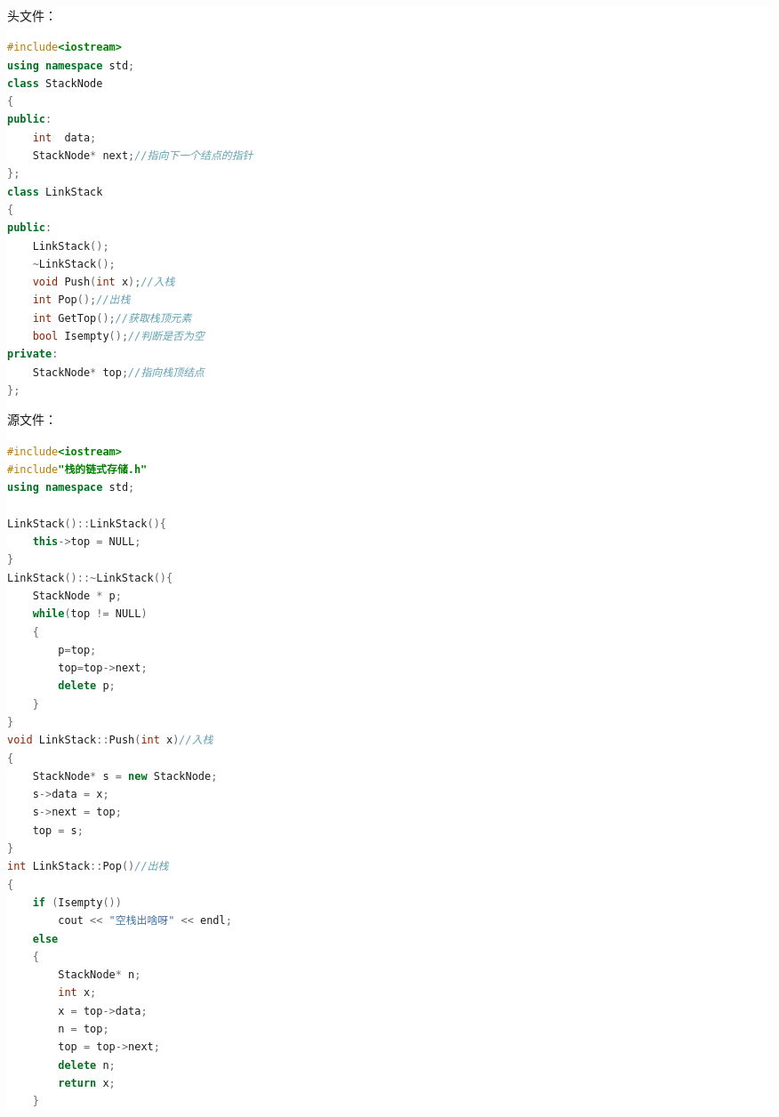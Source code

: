 头文件：

```cpp
#include<iostream>
using namespace std;
class StackNode 
{
public:
	int  data;
	StackNode* next;//指向下一个结点的指针
};
class LinkStack 
{
public:
	LinkStack();
	~LinkStack();
	void Push(int x);//入栈
	int Pop();//出栈
	int GetTop();//获取栈顶元素
	bool Isempty();//判断是否为空
private:
	StackNode* top;//指向栈顶结点
};
```

源文件：

```cpp
#include<iostream>
#include"栈的链式存储.h"
using namespace std;

LinkStack()::LinkStack(){
    this->top = NULL;
}
LinkStack()::~LinkStack(){
    StackNode * p;
    while(top != NULL)
    {
        p=top;
        top=top->next;
        delete p;
    }
}
void LinkStack::Push(int x)//入栈
{
	StackNode* s = new StackNode;
	s->data = x;
	s->next = top;
	top = s;
}
int LinkStack::Pop()//出栈
{
	if (Isempty())
		cout << "空栈出啥呀" << endl;
	else
	{
		StackNode* n;
		int x;
		x = top->data;
		n = top;
		top = top->next;
		delete n;
		return x;
	}
```